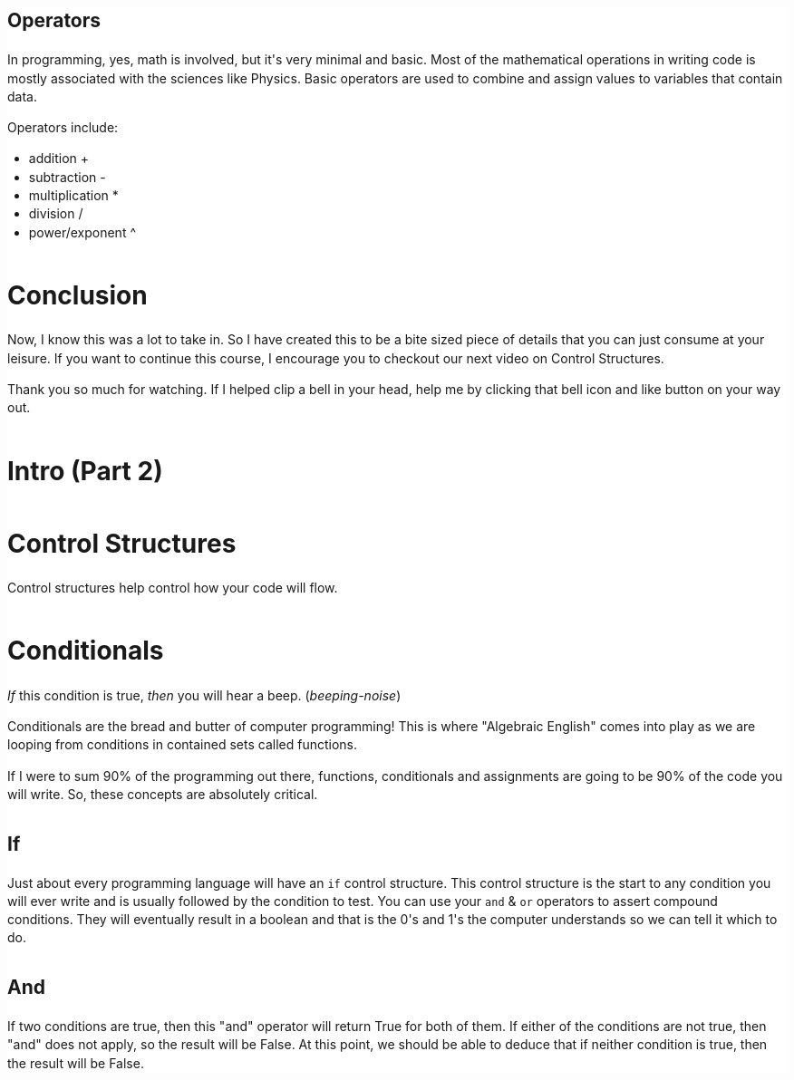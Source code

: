 ## Operators
In programming, yes, math is involved, but it's very minimal and basic. Most of the mathematical
operations in writing code is mostly associated with the sciences like Physics. Basic operators
are used to combine and assign values to variables that contain data.

Operators include:
- addition +
- subtraction -
- multiplication *
- division /
- power/exponent ^

# Conclusion
Now, I know this was a lot to take in. So I have created this to be a bite sized piece of details
that you can just consume at your leisure. If you want to continue this course, I encourage you
to checkout our next video on Control Structures.

Thank you so much for watching. If I helped clip a bell in your head, help me by clicking that bell
icon and like button on your way out.







# Intro (Part 2)


# Control Structures
Control structures help control how your code will flow.

# Conditionals
*If* this condition is true, *then* you will hear a beep. (_beeping-noise_)

Conditionals are the bread and butter of computer programming! This is where "Algebraic English"
comes into play as we are looping from conditions in contained sets called functions.

If I were to sum 90% of the programming out there, functions, conditionals and assignments are
going to be 90% of the code you will write. So, these concepts are absolutely critical.


## If
Just about every programming language will have an `if` control structure. This control structure 
is the start to any condition you will ever write and is usually followed by the condition to test. 
You can use your `and` & `or` operators to assert compound conditions. They will eventually result 
in a boolean and that is the 0's and 1's the computer understands so we can tell it which to do.


## And
If two conditions are true, then this "and" operator will return True for both of them.
If either of the conditions are not true, then "and" does not apply, so the result will be False.
At this point, we should be able to deduce that if neither condition is true, then the result will
be False.
